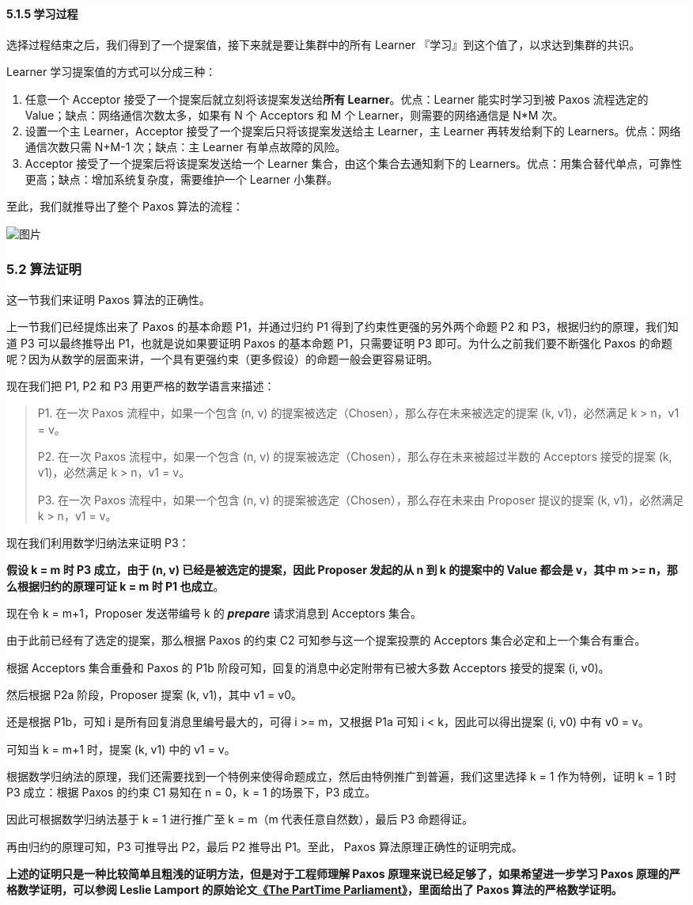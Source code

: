 #### 5.1.5 **学习过程**

选择过程结束之后，我们得到了一个提案值，接下来就是要让集群中的所有 Learner 『学习』到这个值了，以求达到集群的共识。

Learner 学习提案值的方式可以分成三种：

1. 任意一个 Acceptor 接受了一个提案后就立刻将该提案发送给**所有 Learner**。优点：Learner 能实时学习到被 Paxos 流程选定的 Value；缺点：网络通信次数太多，如果有 N 个 Acceptors 和 M 个 Learner，则需要的网络通信是 N*M 次。
2. 设置一个主 Learner，Acceptor 接受了一个提案后只将该提案发送给主 Learner，主 Learner 再转发给剩下的 Learners。优点：网络通信次数只需 N+M-1 次；缺点：主 Learner 有单点故障的风险。
3. Acceptor 接受了一个提案后将该提案发送给一个 Learner 集合，由这个集合去通知剩下的 Learners。优点：用集合替代单点，可靠性更高；缺点：增加系统复杂度，需要维护一个 Learner 小集群。

至此，我们就推导出了整个 Paxos 算法的流程：

![图片](https://mmbiz.qpic.cn/mmbiz_png/j3gficicyOvatg8EFMVQNuaWhrPpPv4VkHaZ5eE9x0hE3ed6augyiapOa5icXgD54kR4l4fuqFtGvRFFLpRPyczsvQ/640?wx_fmt=png&wxfrom=5&wx_lazy=1&wx_co=1)

### 5.2 算法证明

这一节我们来证明 Paxos 算法的正确性。

上一节我们已经提炼出来了 Paxos 的基本命题 P1，并通过归约 P1 得到了约束性更强的另外两个命题 P2 和 P3，根据归约的原理，我们知道 P3 可以最终推导出 P1，也就是说如果要证明 Paxos 的基本命题 P1，只需要证明 P3 即可。为什么之前我们要不断强化 Paxos 的命题呢？因为从数学的层面来讲，一个具有更强约束（更多假设）的命题一般会更容易证明。

现在我们把 P1, P2 和 P3 用更严格的数学语言来描述：

> P1. 在一次 Paxos 流程中，如果一个包含 (n, v) 的提案被选定（Chosen），那么存在未来被选定的提案 (k, v1)，必然满足 k > n，v1 = v。
>
> P2. 在一次 Paxos 流程中，如果一个包含 (n, v) 的提案被选定（Chosen），那么存在未来被超过半数的 Acceptors 接受的提案 (k, v1)，必然满足 k > n，v1 = v。
>
> P3. 在一次 Paxos 流程中，如果一个包含 (n, v) 的提案被选定（Chosen），那么存在未来由 Proposer 提议的提案 (k, v1)，必然满足 k > n，v1 = v。

现在我们利用数学归纳法来证明 P3：

**假设 k = m 时 P3 成立，由于 (n, v) 已经是被选定的提案，因此 Proposer 发起的从 n 到 k 的提案中的 Value 都会是 v，其中 m >= n，那么根据归约的原理可证 k = m 时 P1 也成立**。

现在令 k = m+1，Proposer 发送带编号 k 的 ***prepare*** 请求消息到 Acceptors 集合。

由于此前已经有了选定的提案，那么根据 Paxos 的约束 C2 可知参与这一个提案投票的 Acceptors 集合必定和上一个集合有重合。

根据 Acceptors 集合重叠和 Paxos 的 P1b 阶段可知，回复的消息中必定附带有已被大多数 Acceptors 接受的提案 (i, v0)。

然后根据 P2a 阶段，Proposer 提案 (k, v1)，其中 v1 = v0。

还是根据 P1b，可知 i 是所有回复消息里编号最大的，可得 i >= m，又根据 P1a 可知 i < k，因此可以得出提案 (i, v0) 中有 v0 = v。

可知当 k = m+1 时，提案 (k, v1) 中的 v1 = v。

根据数学归纳法的原理，我们还需要找到一个特例来使得命题成立，然后由特例推广到普遍，我们这里选择 k = 1 作为特例，证明 k = 1 时 P3 成立：根据 Paxos 的约束 C1 易知在 n = 0，k = 1 的场景下，P3 成立。

因此可根据数学归纳法基于 k = 1 进行推广至 k = m（m 代表任意自然数），最后 P3 命题得证。

再由归约的原理可知，P3 可推导出 P2，最后 P2 推导出 P1。至此， Paxos 算法原理正确性的证明完成。

**上述的证明只是一种比较简单且粗浅的证明方法，但是对于工程师理解 Paxos 原理来说已经足够了，如果希望进一步学习 Paxos 原理的严格数学证明，可以参阅 Leslie Lamport 的原始论文[《The PartTime Parliament》](https://lamport.azurewebsites.net/pubs/lamport-paxos.pdf)，里面给出了 Paxos 算法的严格数学证明。**
